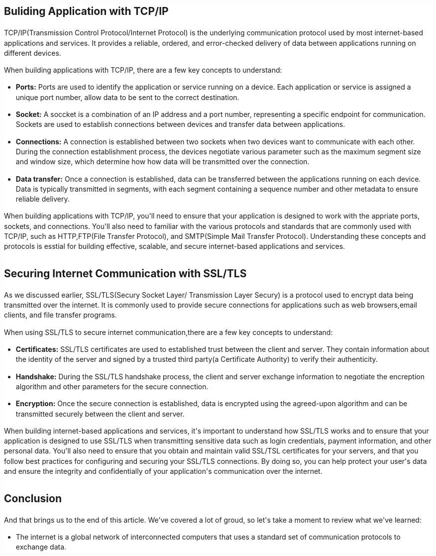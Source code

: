 ## Buliding Application with TCP/IP
TCP/IP(Transmission Control Protocol/Internet Protocol) is the underlying communication protocol used by most internet-based applications and services. It provides a reliable, ordered, and error-checked delivery of data between applications running on different devices.

When building applications with TCP/IP, there are a few key concepts to understand:
  + __Ports:__ Ports are used to identify the application or service running on a device. Each application or service is assigned a unique port number, allow data to be sent to the correct destination.

  + __Socket:__ A soccket is a combination of an IP address and a port number, representing a specific endpoint for communication. Sockets are used to establish connections between devices and transfer data between applications.

  + __Connections:__ A connection is established between two sockets when two devices want to communicate with each other. During the connection establishment process, the devices negotiate various parameter such as the maximum segment size and window size, which determine how how data will be transmitted over the connection.

  + __Data transfer:__ Once a connection is established, data can be transferred between the applications running on each device. Data is typically transmitted in segments, with each segment containing a sequence number and other metadata to ensure reliable delivery.

When building applications with TCP/IP, you'll need to ensure that your application is designed to work with the appriate ports, sockets, and connections. You'll also need to familiar with the various protocols and standards that are commonly used with TCP/IP, such as HTTP,FTP(File Transfer Protocol), and SMTP(Simple Mail Transfer Protocol). Understanding these concepts and protocols is esstial for building effective, scalable, and secure internet-based applications and services.

## Securing Internet Communication with SSL/TLS
As we discussed earlier, SSL/TLS(Secury Socket Layer/ Transmission Layer Secury) is a protocol used to encrypt data being transmitted over the internet. It is commonly used to provide secure connections for applications such as web browsers,email clients, and file transfer programs.

When using SSL/TLS to secure internet communication,there are a few key concepts to understand:
  + __Certificates:__ SSL/TLS certificates are used to established trust between the client and server. They contain information about the identity of the server and signed by a trusted third party(a Certificate Authority) to verify their authenticity.

  + __Handshake:__ During the SSL/TLS handshake process, the client and server exchange information to negotiate the encreption algorithm and other parameters for the secure connection.

  + __Encryption:__ Once the secure connection is established, data is encrypted using the agreed-upon algorithm and can be transmitted securely between the client and server.

When building internet-based applications and services, it's important to understand how SSL/TLS works and to ensure that your application is designed to use  SSL/TLS when transmitting sensitive data such as login credentials, payment information, and other personal data. You'll also need to ensure that you obtain and maintain valid SSL/TSL certificates for your servers, and that you follow best practices for configuring and securing your SSL/TLS connections. By doing so, you can help protect your user's data and ensure the integrity and confidentially of your application's communication over the internet.

## Conclusion
And that brings us to the end of this article. We've covered a lot of groud, so let's take a moment to review what we've learned:
+ The internet is a global network of interconnected computers that uses a standard set of communication protocols to exchange data.
